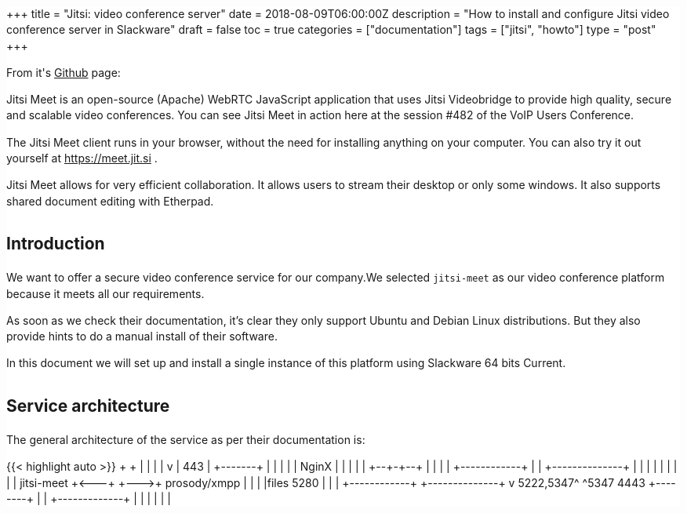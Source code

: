 +++
title = "Jitsi: video conference server"
date = 2018-08-09T06:00:00Z
description = "How to install and configure Jitsi video conference server in Slackware"
draft = false
toc = true
categories = ["documentation"]
tags = ["jitsi", "howto"]
type = "post"
+++

From it's [Github](https://github.com/jitsi/jitsi-meet) page:

Jitsi Meet is an open-source (Apache) WebRTC JavaScript application that uses Jitsi Videobridge to provide high quality, secure and scalable video conferences. You can see Jitsi Meet in action here at the session #482 of the VoIP Users Conference.

The Jitsi Meet client runs in your browser, without the need for installing anything on your computer. You can also try it out yourself at https://meet.jit.si .

Jitsi Meet allows for very efficient collaboration. It allows users to stream their desktop or only some windows. It also supports shared document editing with Etherpad.



## Introduction

We want to offer a secure video conference service for our company.We selected ```jitsi-meet``` as our video conference platform because it meets all our requirements.

As soon as we check their documentation, it’s clear they only support Ubuntu and Debian Linux distributions. But they also provide hints to do a manual install of their software.

In this document we will set up and install a single instance of this platform using Slackware 64 bits Current.

## Service architecture

The general architecture of the service as per their documentation is:

{{< highlight auto >}}
                             +                           +
                             |                           |
                             |                           |
                             v                           |
                            443                          |
                         +-------+                       |
                         |       |                       |
                         | NginX |                       |
                         |       |                       |
                         +--+-+--+                       |
                            | |                          |
          +------------+    | |    +--------------+      |
          |            |    | |    |              |      |
          | jitsi-meet +<---+ +--->+ prosody/xmpp |      |
          |            |files 5280 |              |      |
          +------------+           +--------------+      v
                               5222,5347^    ^5347      4443
                          +--------+    |    |    +-------------+
                          |        |    |    |    |             |